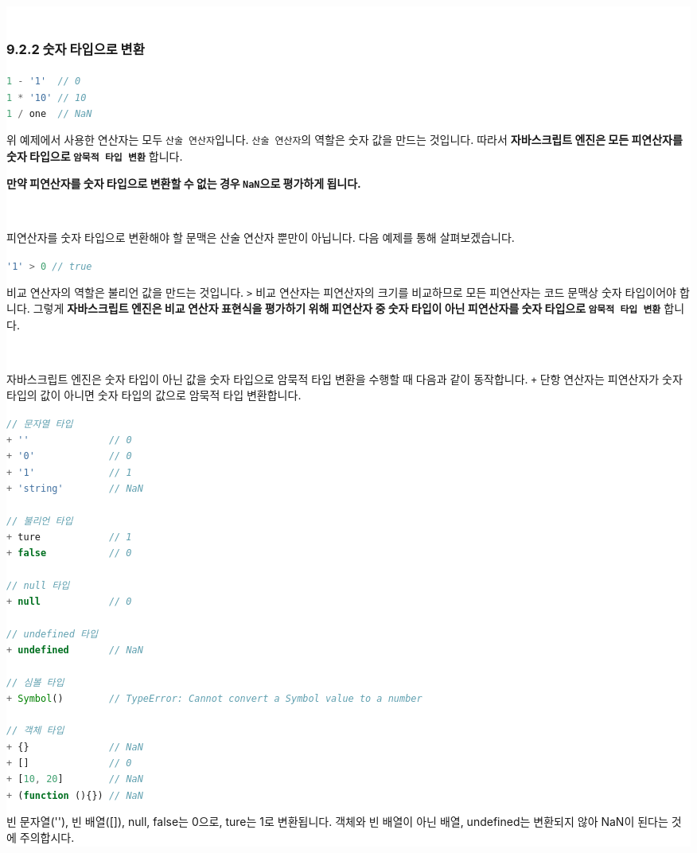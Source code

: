 <br/>

### 9.2.2 숫자 타입으로 변환
```javascript
1 - '1'  // 0
1 * '10' // 10
1 / one  // NaN 
```
위 예제에서 사용한 연산자는 모두 `산술 연산자`입니다. `산술 연산자`의 역할은 숫자 값을 만드는 것입니다. 따라서 **자바스크립트 엔진은 모든 피연산자를 숫자 타입으로 `암묵적 타입 변환`** 합니다.

**만약 피연산자를 숫자 타입으로 변환할 수 없는 경우 `NaN`으로 평가하게 됩니다.**

<br/>

피연산자를 숫자 타입으로 변환해야 할 문맥은 산술 연산자 뿐만이 아닙니다. 다음 예제를 통해 살펴보겠습니다.
```javascript
'1' > 0 // true
```
비교 연산자의 역할은 불리언 값을 만드는 것입니다. `>` 비교 연산자는 피연산자의 크기를 비교하므로 모든 피연산자는 코드 문맥상 숫자 타입이어야 합니다. 그렇게 **자바스크립트 엔진은 비교 연산자 표현식을 평가하기 위해 피연산자 중 숫자 타입이 아닌 피연산자를 숫자 타입으로 `암묵적 타입 변환`** 합니다.

<br/>

자바스크립트 엔진은 숫자 타입이 아닌 값을 숫자 타입으로 암묵적 타입 변환을 수행할 때 다음과 같이 동작합니다.
`+` 단항 연산자는 피연산자가 숫자 타입의 값이 아니면 숫자 타입의 값으로 암묵적 타입 변환합니다.
```javascript
// 문자열 타입
+ ''              // 0
+ '0'             // 0
+ '1'             // 1
+ 'string'        // NaN

// 불리언 타입
+ ture            // 1
+ false           // 0

// null 타입
+ null            // 0

// undefined 타입
+ undefined       // NaN

// 심볼 타입
+ Symbol()        // TypeError: Cannot convert a Symbol value to a number

// 객체 타입
+ {}              // NaN
+ []              // 0
+ [10, 20]        // NaN
+ (function (){}) // NaN

```
빈 문자열(''), 빈 배열([]), null, false는 0으로, ture는 1로 변환됩니다. 객체와 빈 배열이 아닌 배열, undefined는 변환되지 않아 NaN이 된다는 것에 주의합시다.
